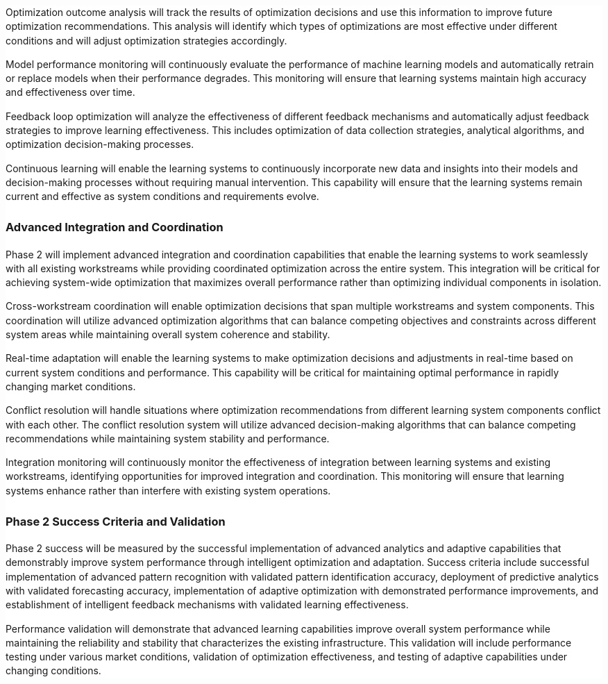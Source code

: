 Optimization outcome analysis will track the results of optimization decisions and use this information to improve future optimization recommendations. This analysis will identify which types of optimizations are most effective under different conditions and will adjust optimization strategies accordingly.

Model performance monitoring will continuously evaluate the performance of machine learning models and automatically retrain or replace models when their performance degrades. This monitoring will ensure that learning systems maintain high accuracy and effectiveness over time.

Feedback loop optimization will analyze the effectiveness of different feedback mechanisms and automatically adjust feedback strategies to improve learning effectiveness. This includes optimization of data collection strategies, analytical algorithms, and optimization decision-making processes.

Continuous learning will enable the learning systems to continuously incorporate new data and insights into their models and decision-making processes without requiring manual intervention. This capability will ensure that the learning systems remain current and effective as system conditions and requirements evolve.

### Advanced Integration and Coordination

Phase 2 will implement advanced integration and coordination capabilities that enable the learning systems to work seamlessly with all existing workstreams while providing coordinated optimization across the entire system. This integration will be critical for achieving system-wide optimization that maximizes overall performance rather than optimizing individual components in isolation.

Cross-workstream coordination will enable optimization decisions that span multiple workstreams and system components. This coordination will utilize advanced optimization algorithms that can balance competing objectives and constraints across different system areas while maintaining overall system coherence and stability.

Real-time adaptation will enable the learning systems to make optimization decisions and adjustments in real-time based on current system conditions and performance. This capability will be critical for maintaining optimal performance in rapidly changing market conditions.

Conflict resolution will handle situations where optimization recommendations from different learning system components conflict with each other. The conflict resolution system will utilize advanced decision-making algorithms that can balance competing recommendations while maintaining system stability and performance.

Integration monitoring will continuously monitor the effectiveness of integration between learning systems and existing workstreams, identifying opportunities for improved integration and coordination. This monitoring will ensure that learning systems enhance rather than interfere with existing system operations.

### Phase 2 Success Criteria and Validation

Phase 2 success will be measured by the successful implementation of advanced analytics and adaptive capabilities that demonstrably improve system performance through intelligent optimization and adaptation. Success criteria include successful implementation of advanced pattern recognition with validated pattern identification accuracy, deployment of predictive analytics with validated forecasting accuracy, implementation of adaptive optimization with demonstrated performance improvements, and establishment of intelligent feedback mechanisms with validated learning effectiveness.

Performance validation will demonstrate that advanced learning capabilities improve overall system performance while maintaining the reliability and stability that characterizes the existing infrastructure. This validation will include performance testing under various market conditions, validation of optimization effectiveness, and testing of adaptive capabilities under changing conditions.

